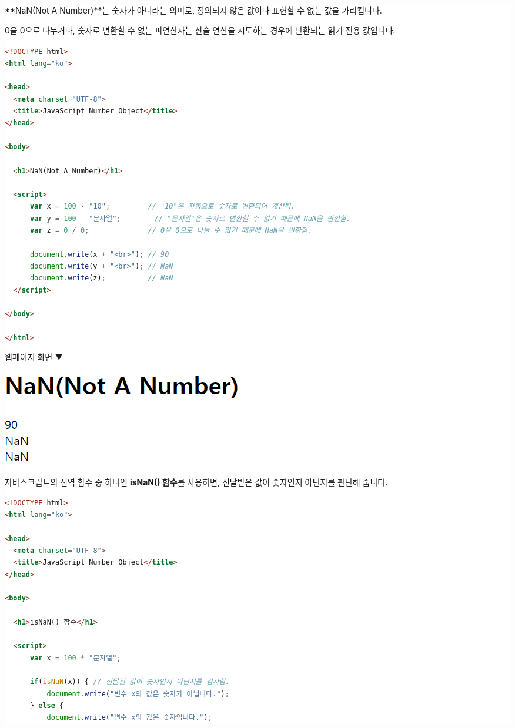   **NaN(Not A Number)**는 숫자가 아니라는 의미로, 정의되지 않은 값이나 표현할 수 없는 값을 가리킵니다.<br>

  0을 0으로 나누거나, 숫자로 변환할 수 없는 피연산자는 산술 연산을 시도하는 경우에 반환되는 읽기 전용 값입니다.<br>

  ```html
  <!DOCTYPE html>
  <html lang="ko">
  
  <head>
  	<meta charset="UTF-8">
  	<title>JavaScript Number Object</title>
  </head>
  
  <body>
  
  	<h1>NaN(Not A Number)</h1>
  
  	<script>
  		var x = 100 - "10";			// "10"은 자동으로 숫자로 변환되어 계산됨.
  		var y = 100 - "문자열";		// "문자열"은 숫자로 변환할 수 없기 때문에 NaN을 반환함.
  		var z = 0 / 0;				// 0을 0으로 나눌 수 없기 때문에 NaN을 반환함.
  
  		document.write(x + "<br>");	// 90
  		document.write(y + "<br>");	// NaN
  		document.write(z);			// NaN
  	</script>
  	
  </body>
  
  </html>
  ```

  웹페이지 화면 ▼

  ![객체예시28](../../images/2022-06-05-class24(Number객체)/객체예시28.png)

  자바스크립트의 전역 함수 중 하나인 **isNaN() 함수**를 사용하면, 전달받은 값이 숫자인지 아닌지를 판단해 줍니다.<br>

  ```html
  <!DOCTYPE html>
  <html lang="ko">
  
  <head>
  	<meta charset="UTF-8">
  	<title>JavaScript Number Object</title>
  </head>
  
  <body>
  
  	<h1>isNaN() 함수</h1>
  
  	<script>
  		var x = 100 * "문자열";
  
  		if(isNaN(x)) { // 전달된 값이 숫자인지 아닌지를 검사함.
  			document.write("변수 x의 값은 숫자가 아닙니다.");
  		} else {
  			document.write("변수 x의 값은 숫자입니다.");
  ```